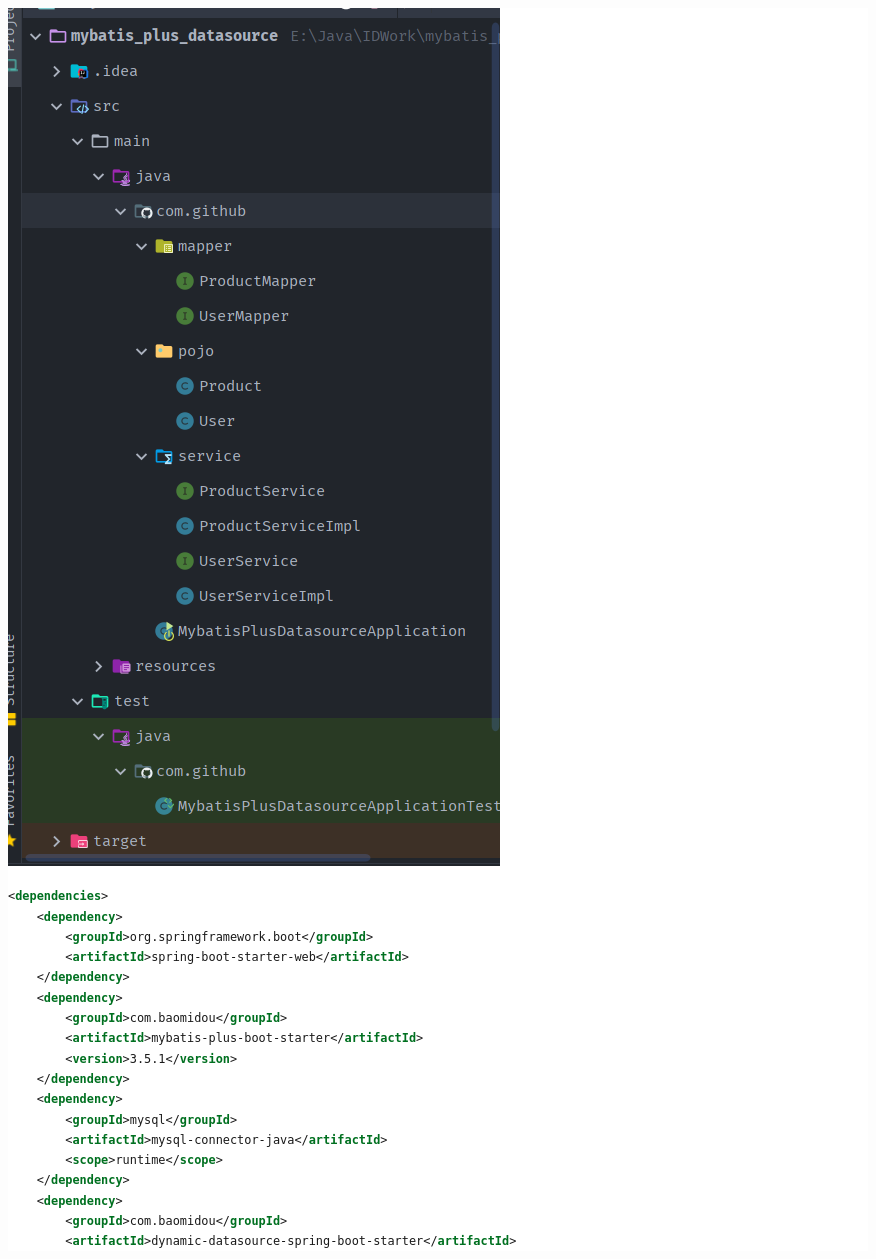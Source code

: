 ![image-20220304215052593](img/03/image-20220304215052593.png)

```xml
<dependencies>
    <dependency>
        <groupId>org.springframework.boot</groupId>
        <artifactId>spring-boot-starter-web</artifactId>
    </dependency>
    <dependency>
        <groupId>com.baomidou</groupId>
        <artifactId>mybatis-plus-boot-starter</artifactId>
        <version>3.5.1</version>
    </dependency>
    <dependency>
        <groupId>mysql</groupId>
        <artifactId>mysql-connector-java</artifactId>
        <scope>runtime</scope>
    </dependency>
    <dependency>
        <groupId>com.baomidou</groupId>
        <artifactId>dynamic-datasource-spring-boot-starter</artifactId>
```
